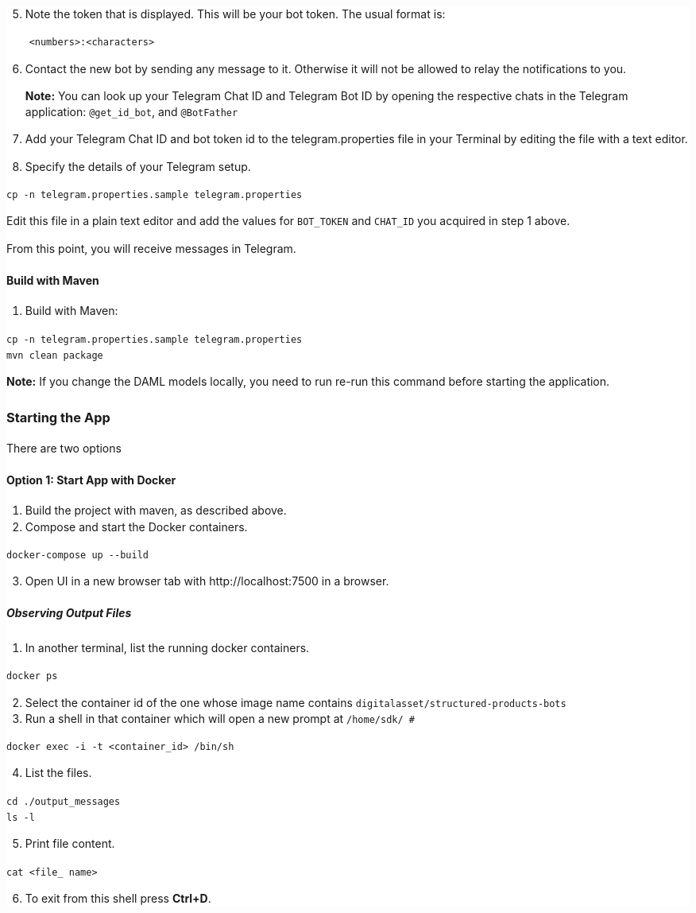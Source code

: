 5.  Note the token that is displayed. This will be your bot token. The usual format is:
```
    <numbers>:<characters>
```

6. Contact the new bot by sending any message to it. Otherwise it will not be allowed to relay the notifications to you.

    **Note:** You can look up your Telegram Chat ID and Telegram Bot ID by opening the respective chats in the Telegram application: `@get_id_bot`, and `@BotFather`

7. Add your Telegram Chat ID and bot token id to the telegram.properties file in your Terminal by editing the file with a text editor.

8. Specify the details of your Telegram setup.

```
cp -n telegram.properties.sample telegram.properties
```
Edit this file in a plain text editor and add the values for
`BOT_TOKEN` and `CHAT_ID` you acquired in step 1 above.

   From this point, you will receive messages in Telegram.

#### Build with Maven
1. Build with Maven:

```
cp -n telegram.properties.sample telegram.properties
mvn clean package
```
**Note:** If you change the DAML models locally, you need to run re-run this command before starting the application.

### Starting the App
There are two options

#### Option 1: Start App with Docker

1. Build the project with maven, as described above.
2. Compose and start the Docker containers.

```
docker-compose up --build
```

3. Open UI in a new browser tab with http://localhost:7500 in a browser.

##### Observing Output Files
1. In another terminal, list the running docker containers.
```
docker ps
```
2. Select the container id of the one whose image name contains `digitalasset/structured-products-bots`
3. Run a shell in that container which will open a new prompt at `/home/sdk/ #`
```
docker exec -i -t <container_id> /bin/sh
```
4. List the files.
```
cd ./output_messages
ls -l
```
5. Print file content.
```
cat <file_ name>
```
6. To exit from this shell press **Ctrl+D**.
